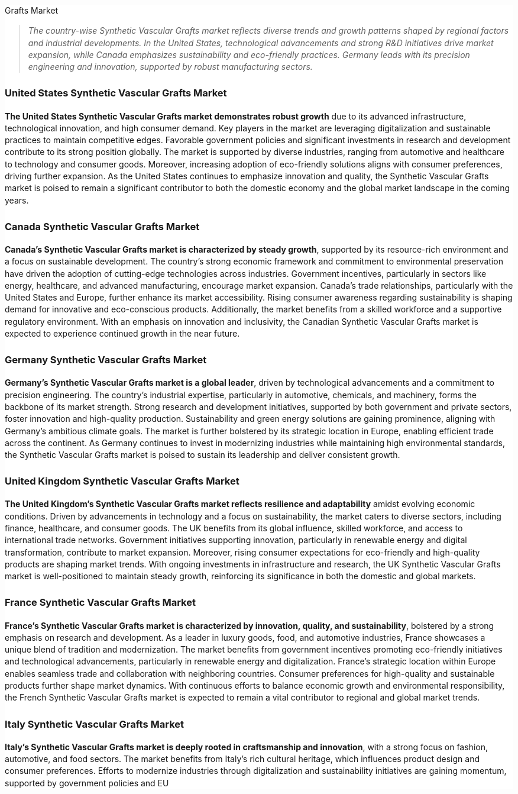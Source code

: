 Grafts Market<br /></span></h1><blockquote><p><em><span class="">The country-wise Synthetic Vascular Grafts market reflects diverse trends and growth patterns shaped by regional factors and industrial developments. In the United States, technological advancements and strong R&amp;D initiatives drive market expansion, while Canada emphasizes sustainability and eco-friendly practices. Germany leads with its precision engineering and innovation, supported by robust manufacturing sectors.</span></em></p></blockquote><h3><strong>United States Synthetic Vascular Grafts Market</strong></h3><p><strong>The United States Synthetic Vascular Grafts market demonstrates robust growth</strong> due to its advanced infrastructure, technological innovation, and high consumer demand. Key players in the market are leveraging digitalization and sustainable practices to maintain competitive edges. Favorable government policies and significant investments in research and development contribute to its strong position globally. The market is supported by diverse industries, ranging from automotive and healthcare to technology and consumer goods. Moreover, increasing adoption of eco-friendly solutions aligns with consumer preferences, driving further expansion. As the United States continues to emphasize innovation and quality, the Synthetic Vascular Grafts market is poised to remain a significant contributor to both the domestic economy and the global market landscape in the coming years.</p><h3><strong>Canada Synthetic Vascular Grafts Market</strong></h3><p><strong>Canada&rsquo;s Synthetic Vascular Grafts market is characterized by steady growth</strong>, supported by its resource-rich environment and a focus on sustainable development. The country&rsquo;s strong economic framework and commitment to environmental preservation have driven the adoption of cutting-edge technologies across industries. Government incentives, particularly in sectors like energy, healthcare, and advanced manufacturing, encourage market expansion. Canada&rsquo;s trade relationships, particularly with the United States and Europe, further enhance its market accessibility. Rising consumer awareness regarding sustainability is shaping demand for innovative and eco-conscious products. Additionally, the market benefits from a skilled workforce and a supportive regulatory environment. With an emphasis on innovation and inclusivity, the Canadian Synthetic Vascular Grafts market is expected to experience continued growth in the near future.</p><h3><strong>Germany Synthetic Vascular Grafts Market</strong></h3><p><strong>Germany&rsquo;s Synthetic Vascular Grafts market is a global leader</strong>, driven by technological advancements and a commitment to precision engineering. The country&rsquo;s industrial expertise, particularly in automotive, chemicals, and machinery, forms the backbone of its market strength. Strong research and development initiatives, supported by both government and private sectors, foster innovation and high-quality production. Sustainability and green energy solutions are gaining prominence, aligning with Germany&rsquo;s ambitious climate goals. The market is further bolstered by its strategic location in Europe, enabling efficient trade across the continent. As Germany continues to invest in modernizing industries while maintaining high environmental standards, the Synthetic Vascular Grafts market is poised to sustain its leadership and deliver consistent growth.</p><h3><strong>United Kingdom Synthetic Vascular Grafts Market</strong></h3><p><strong>The United Kingdom&rsquo;s Synthetic Vascular Grafts market reflects resilience and adaptability</strong> amidst evolving economic conditions. Driven by advancements in technology and a focus on sustainability, the market caters to diverse sectors, including finance, healthcare, and consumer goods. The UK benefits from its global influence, skilled workforce, and access to international trade networks. Government initiatives supporting innovation, particularly in renewable energy and digital transformation, contribute to market expansion. Moreover, rising consumer expectations for eco-friendly and high-quality products are shaping market trends. With ongoing investments in infrastructure and research, the UK Synthetic Vascular Grafts market is well-positioned to maintain steady growth, reinforcing its significance in both the domestic and global markets.</p><h3><strong>France Synthetic Vascular Grafts Market</strong></h3><p><strong>France&rsquo;s Synthetic Vascular Grafts market is characterized by innovation, quality, and sustainability</strong>, bolstered by a strong emphasis on research and development. As a leader in luxury goods, food, and automotive industries, France showcases a unique blend of tradition and modernization. The market benefits from government incentives promoting eco-friendly initiatives and technological advancements, particularly in renewable energy and digitalization. France&rsquo;s strategic location within Europe enables seamless trade and collaboration with neighboring countries. Consumer preferences for high-quality and sustainable products further shape market dynamics. With continuous efforts to balance economic growth and environmental responsibility, the French Synthetic Vascular Grafts market is expected to remain a vital contributor to regional and global market trends.</p><h3><strong>Italy Synthetic Vascular Grafts Market</strong></h3><p><strong>Italy&rsquo;s Synthetic Vascular Grafts market is deeply rooted in craftsmanship and innovation</strong>, with a strong focus on fashion, automotive, and food sectors. The market benefits from Italy&rsquo;s rich cultural heritage, which influences product design and consumer preferences. Efforts to modernize industries through digitalization and sustainability initiatives are gaining momentum, supported by government policies and EU